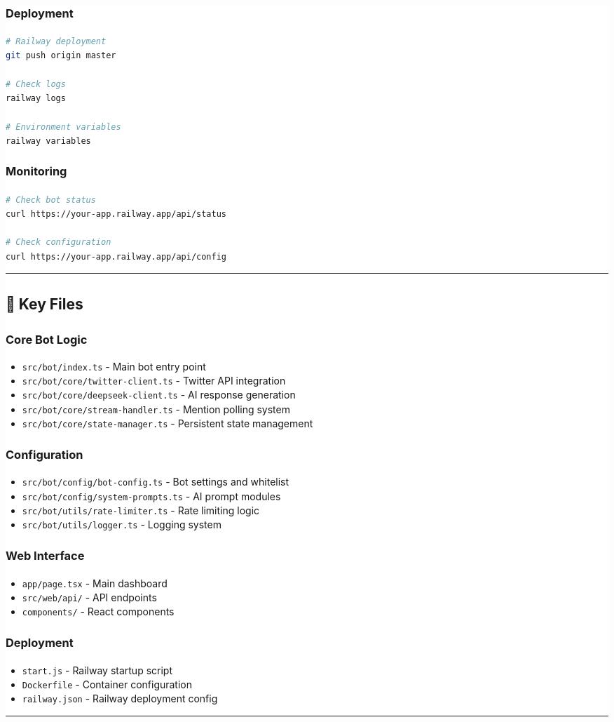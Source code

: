 ### **Deployment**
```bash
# Railway deployment
git push origin master

# Check logs
railway logs

# Environment variables
railway variables
```

### **Monitoring**
```bash
# Check bot status
curl https://your-app.railway.app/api/status

# Check configuration
curl https://your-app.railway.app/api/config
```

---

## 📁 Key Files

### **Core Bot Logic**
- `src/bot/index.ts` - Main bot entry point
- `src/bot/core/twitter-client.ts` - Twitter API integration
- `src/bot/core/deepseek-client.ts` - AI response generation
- `src/bot/core/stream-handler.ts` - Mention polling system
- `src/bot/core/state-manager.ts` - Persistent state management

### **Configuration**
- `src/bot/config/bot-config.ts` - Bot settings and whitelist
- `src/bot/config/system-prompts.ts` - AI prompt modules
- `src/bot/utils/rate-limiter.ts` - Rate limiting logic
- `src/bot/utils/logger.ts` - Logging system

### **Web Interface**
- `app/page.tsx` - Main dashboard
- `src/web/api/` - API endpoints
- `components/` - React components

### **Deployment**
- `start.js` - Railway startup script
- `Dockerfile` - Container configuration
- `railway.json` - Railway deployment config

---
